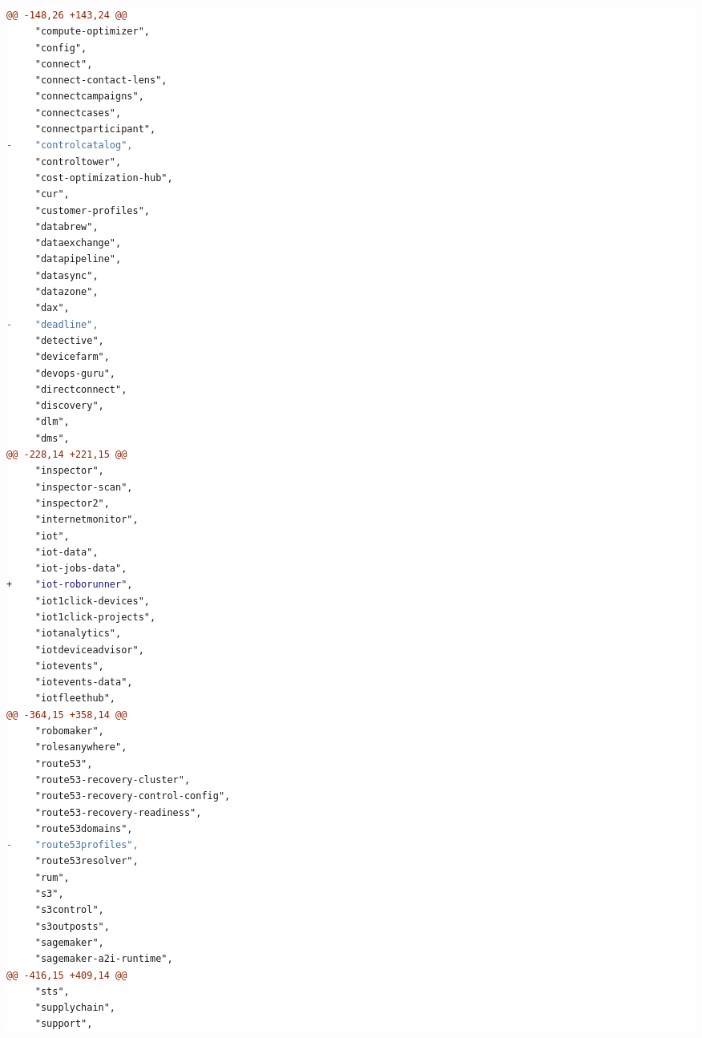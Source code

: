 ```diff
@@ -148,26 +143,24 @@
     "compute-optimizer",
     "config",
     "connect",
     "connect-contact-lens",
     "connectcampaigns",
     "connectcases",
     "connectparticipant",
-    "controlcatalog",
     "controltower",
     "cost-optimization-hub",
     "cur",
     "customer-profiles",
     "databrew",
     "dataexchange",
     "datapipeline",
     "datasync",
     "datazone",
     "dax",
-    "deadline",
     "detective",
     "devicefarm",
     "devops-guru",
     "directconnect",
     "discovery",
     "dlm",
     "dms",
@@ -228,14 +221,15 @@
     "inspector",
     "inspector-scan",
     "inspector2",
     "internetmonitor",
     "iot",
     "iot-data",
     "iot-jobs-data",
+    "iot-roborunner",
     "iot1click-devices",
     "iot1click-projects",
     "iotanalytics",
     "iotdeviceadvisor",
     "iotevents",
     "iotevents-data",
     "iotfleethub",
@@ -364,15 +358,14 @@
     "robomaker",
     "rolesanywhere",
     "route53",
     "route53-recovery-cluster",
     "route53-recovery-control-config",
     "route53-recovery-readiness",
     "route53domains",
-    "route53profiles",
     "route53resolver",
     "rum",
     "s3",
     "s3control",
     "s3outposts",
     "sagemaker",
     "sagemaker-a2i-runtime",
@@ -416,15 +409,14 @@
     "sts",
     "supplychain",
     "support",
```
